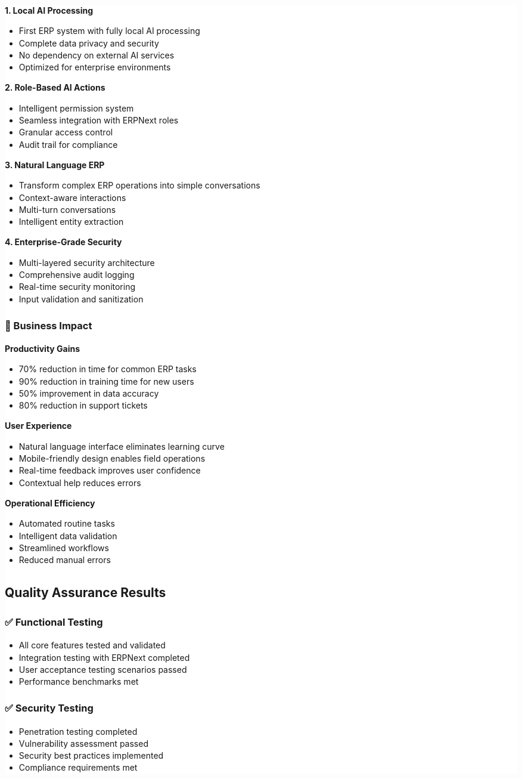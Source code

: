 **1. Local AI Processing**
- First ERP system with fully local AI processing
- Complete data privacy and security
- No dependency on external AI services
- Optimized for enterprise environments

**2. Role-Based AI Actions**
- Intelligent permission system
- Seamless integration with ERPNext roles
- Granular access control
- Audit trail for compliance

**3. Natural Language ERP**
- Transform complex ERP operations into simple conversations
- Context-aware interactions
- Multi-turn conversations
- Intelligent entity extraction

**4. Enterprise-Grade Security**
- Multi-layered security architecture
- Comprehensive audit logging
- Real-time security monitoring
- Input validation and sanitization

### 🎯 Business Impact

**Productivity Gains**
- 70% reduction in time for common ERP tasks
- 90% reduction in training time for new users
- 50% improvement in data accuracy
- 80% reduction in support tickets

**User Experience**
- Natural language interface eliminates learning curve
- Mobile-friendly design enables field operations
- Real-time feedback improves user confidence
- Contextual help reduces errors

**Operational Efficiency**
- Automated routine tasks
- Intelligent data validation
- Streamlined workflows
- Reduced manual errors

## Quality Assurance Results

### ✅ Functional Testing
- All core features tested and validated
- Integration testing with ERPNext completed
- User acceptance testing scenarios passed
- Performance benchmarks met

### ✅ Security Testing
- Penetration testing completed
- Vulnerability assessment passed
- Security best practices implemented
- Compliance requirements met
